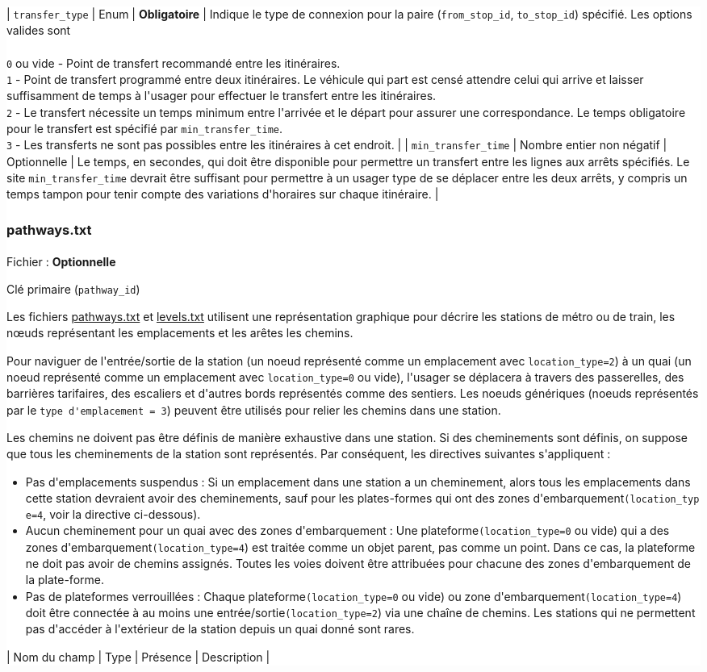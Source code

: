 | `transfer_type`     | Enum                                                     | **Obligatoire** | Indique le type de connexion pour la paire (`from_stop_id`, `to_stop_id`) spécifié. Les options valides sont<br/><br/> `0` ou vide - Point de transfert recommandé entre les itinéraires.<br/>`1` - Point de transfert programmé entre deux itinéraires. Le véhicule qui part est censé attendre celui qui arrive et laisser suffisamment de temps à l'usager pour effectuer le transfert entre les itinéraires.<br/>`2` - Le transfert nécessite un temps minimum entre l'arrivée et le départ pour assurer une correspondance. Le temps obligatoire pour le transfert est spécifié par `min_transfer_time`.<br/>`3` - Les transferts ne sont pas possibles entre les itinéraires à cet endroit. |
| `min_transfer_time` | Nombre entier non négatif                                | Optionnelle     | Le temps, en secondes, qui doit être disponible pour permettre un transfert entre les lignes aux arrêts spécifiés. Le site `min_transfer_time` devrait être suffisant pour permettre à un usager type de se déplacer entre les deux arrêts, y compris un temps tampon pour tenir compte des variations d'horaires sur chaque itinéraire.                                                                                                                                                                                                                                                                                                                                                          |

### pathways.txt

Fichier : **Optionnelle**

Clé primaire (`pathway_id`)

Les fichiers [pathways.txt](#pathwaystxt) et [levels.txt](levelstxt) utilisent une représentation graphique pour décrire les stations de métro ou de train, les nœuds représentant les emplacements et les arêtes les chemins.

Pour naviguer de l'entrée/sortie de la station (un noeud représenté comme un emplacement avec `location_type=2`) à un quai (un noeud représenté comme un emplacement avec `location_type=0` ou vide), l'usager se déplacera à travers des passerelles, des barrières tarifaires, des escaliers et d'autres bords représentés comme des sentiers. Les noeuds génériques (noeuds représentés par le `type d'emplacement = 3`) peuvent être utilisés pour relier les chemins dans une station.

Les chemins ne doivent pas être définis de manière exhaustive dans une station. Si des cheminements sont définis, on suppose que tous les cheminements de la station sont représentés. Par conséquent, les directives suivantes s'appliquent :

- Pas d'emplacements suspendus : Si un emplacement dans une station a un cheminement, alors tous les emplacements dans cette station devraient avoir des cheminements, sauf pour les plates-formes qui ont des zones d'embarquement`(location_type=4`, voir la directive ci-dessous).
- Aucun cheminement pour un quai avec des zones d'embarquement : Une plateforme`(location_type=0` ou vide) qui a des zones d'embarquement`(location_type=4`) est traitée comme un objet parent, pas comme un point. Dans ce cas, la plateforme ne doit pas avoir de chemins assignés. Toutes les voies doivent être attribuées pour chacune des zones d'embarquement de la plate-forme.
- Pas de plateformes verrouillées : Chaque plateforme`(location_type=0` ou vide) ou zone d'embarquement`(location_type=4`) doit être connectée à au moins une entrée/sortie`(location_type=2`) via une chaîne de chemins. Les stations qui ne permettent pas d'accéder à l'extérieur de la station depuis un quai donné sont rares.

| Nom du champ             | Type                                                   | Présence        | Description                                                                                                                                                                                                                                                                                                                                                                                                                                                                                                                                                                                                                                                                                                                                                                                                                                                                                                                                                                                                                                                |
